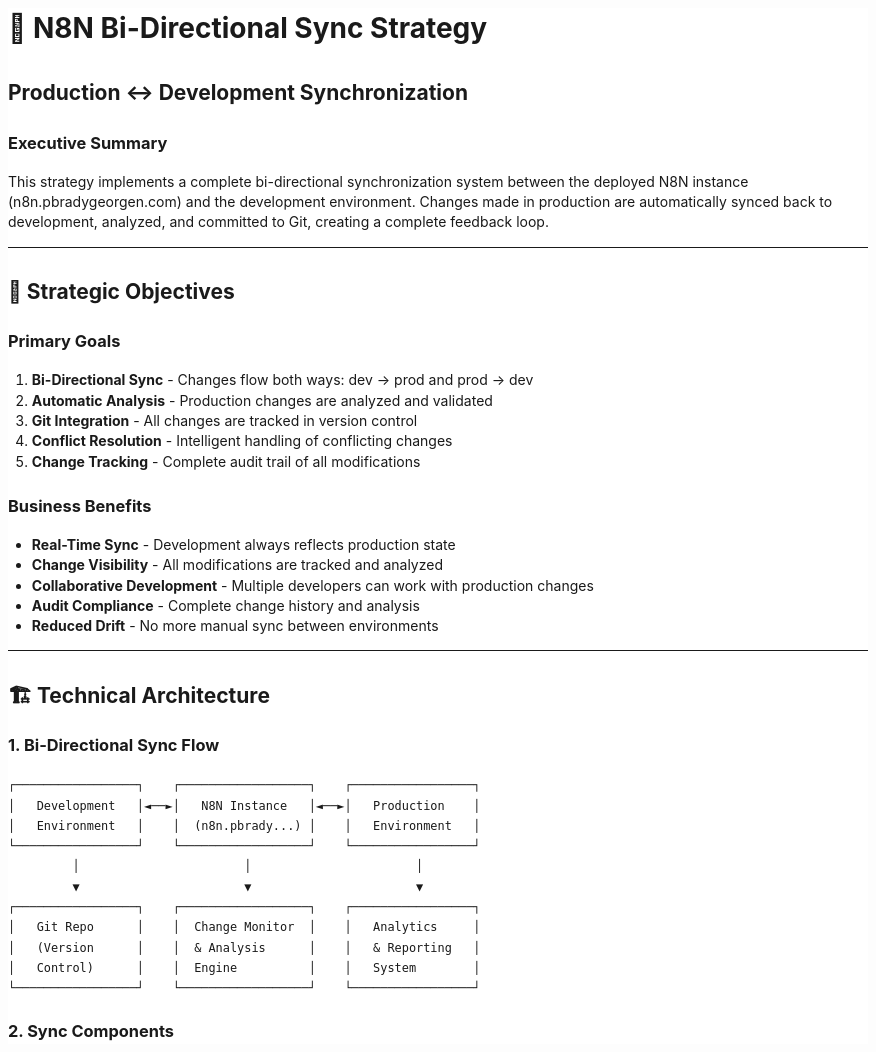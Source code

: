 # 🔄 N8N Bi-Directional Sync Strategy
## Production ↔ Development Synchronization

### Executive Summary

This strategy implements a complete bi-directional synchronization system between the deployed N8N instance (n8n.pbradygeorgen.com) and the development environment. Changes made in production are automatically synced back to development, analyzed, and committed to Git, creating a complete feedback loop.

---

## 🎯 **Strategic Objectives**

### **Primary Goals**
1. **Bi-Directional Sync** - Changes flow both ways: dev → prod and prod → dev
2. **Automatic Analysis** - Production changes are analyzed and validated
3. **Git Integration** - All changes are tracked in version control
4. **Conflict Resolution** - Intelligent handling of conflicting changes
5. **Change Tracking** - Complete audit trail of all modifications

### **Business Benefits**
- **Real-Time Sync** - Development always reflects production state
- **Change Visibility** - All modifications are tracked and analyzed
- **Collaborative Development** - Multiple developers can work with production changes
- **Audit Compliance** - Complete change history and analysis
- **Reduced Drift** - No more manual sync between environments

---

## 🏗️ **Technical Architecture**

### **1. Bi-Directional Sync Flow**
```
┌─────────────────┐    ┌──────────────────┐    ┌─────────────────┐
│   Development   │◄──►│   N8N Instance   │◄──►│   Production    │
│   Environment   │    │  (n8n.pbrady...) │    │   Environment   │
└─────────────────┘    └──────────────────┘    └─────────────────┘
         │                       │                       │
         ▼                       ▼                       ▼
┌─────────────────┐    ┌──────────────────┐    ┌─────────────────┐
│   Git Repo      │    │  Change Monitor  │    │   Analytics     │
│   (Version      │    │  & Analysis      │    │   & Reporting   │
│   Control)      │    │  Engine          │    │   System        │
└─────────────────┘    └──────────────────┘    └─────────────────┘
```

### **2. Sync Components**
